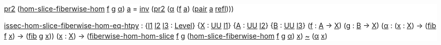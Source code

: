 <a id="5693" href="foundation-core.dependent-pair-types.html#604" class="Field">pr2</a> <a id="5697" class="Symbol">(</a><a id="5698" href="foundation.slice.html#5462" class="Function">hom-slice-fiberwise-hom</a> <a id="5722" href="foundation.slice.html#5722" class="Bound">f</a> <a id="5724" href="foundation.slice.html#5724" class="Bound">g</a> <a id="5726" href="foundation.slice.html#5726" class="Bound">α</a><a id="5727" class="Symbol">)</a> <a id="5729" href="foundation.slice.html#5729" class="Bound">a</a> <a id="5731" class="Symbol">=</a> <a id="5733" href="foundation-core.identity-types.html#1552" class="Function">inv</a> <a id="5737" class="Symbol">(</a><a id="5738" href="foundation-core.dependent-pair-types.html#604" class="Field">pr2</a> <a id="5742" class="Symbol">(</a><a id="5743" href="foundation.slice.html#5726" class="Bound">α</a> <a id="5745" class="Symbol">(</a><a id="5746" href="foundation.slice.html#5722" class="Bound">f</a> <a id="5748" href="foundation.slice.html#5729" class="Bound">a</a><a id="5749" class="Symbol">)</a> <a id="5751" class="Symbol">(</a><a id="5752" href="foundation-core.dependent-pair-types.html#575" class="InductiveConstructor">pair</a> <a id="5757" href="foundation.slice.html#5729" class="Bound">a</a> <a id="5759" href="foundation-core.identity-types.html#694" class="InductiveConstructor">refl</a><a id="5763" class="Symbol">)))</a>

<a id="issec-hom-slice-fiberwise-hom-eq-htpy"></a><a id="5768" href="foundation.slice.html#5768" class="Function">issec-hom-slice-fiberwise-hom-eq-htpy</a> <a id="5806" class="Symbol">:</a>
  <a id="5810" class="Symbol">{</a><a id="5811" href="foundation.slice.html#5811" class="Bound">l1</a> <a id="5814" href="foundation.slice.html#5814" class="Bound">l2</a> <a id="5817" href="foundation.slice.html#5817" class="Bound">l3</a> <a id="5820" class="Symbol">:</a> <a id="5822" href="Agda.Primitive.html#597" class="Postulate">Level</a><a id="5827" class="Symbol">}</a> <a id="5829" class="Symbol">{</a><a id="5830" href="foundation.slice.html#5830" class="Bound">X</a> <a id="5832" class="Symbol">:</a> <a id="5834" href="foundation-core.universe-levels.html#222" class="Primitive">UU</a> <a id="5837" href="foundation.slice.html#5811" class="Bound">l1</a><a id="5839" class="Symbol">}</a> <a id="5841" class="Symbol">{</a><a id="5842" href="foundation.slice.html#5842" class="Bound">A</a> <a id="5844" class="Symbol">:</a> <a id="5846" href="foundation-core.universe-levels.html#222" class="Primitive">UU</a> <a id="5849" href="foundation.slice.html#5814" class="Bound">l2</a><a id="5851" class="Symbol">}</a> <a id="5853" class="Symbol">{</a><a id="5854" href="foundation.slice.html#5854" class="Bound">B</a> <a id="5856" class="Symbol">:</a> <a id="5858" href="foundation-core.universe-levels.html#222" class="Primitive">UU</a> <a id="5861" href="foundation.slice.html#5817" class="Bound">l3</a><a id="5863" class="Symbol">}</a>
  <a id="5867" class="Symbol">(</a><a id="5868" href="foundation.slice.html#5868" class="Bound">f</a> <a id="5870" class="Symbol">:</a> <a id="5872" href="foundation.slice.html#5842" class="Bound">A</a> <a id="5874" class="Symbol">→</a> <a id="5876" href="foundation.slice.html#5830" class="Bound">X</a><a id="5877" class="Symbol">)</a> <a id="5879" class="Symbol">(</a><a id="5880" href="foundation.slice.html#5880" class="Bound">g</a> <a id="5882" class="Symbol">:</a> <a id="5884" href="foundation.slice.html#5854" class="Bound">B</a> <a id="5886" class="Symbol">→</a> <a id="5888" href="foundation.slice.html#5830" class="Bound">X</a><a id="5889" class="Symbol">)</a> <a id="5891" class="Symbol">(</a><a id="5892" href="foundation.slice.html#5892" class="Bound">α</a> <a id="5894" class="Symbol">:</a> <a id="5896" class="Symbol">(</a><a id="5897" href="foundation.slice.html#5897" class="Bound">x</a> <a id="5899" class="Symbol">:</a> <a id="5901" href="foundation.slice.html#5830" class="Bound">X</a><a id="5902" class="Symbol">)</a> <a id="5904" class="Symbol">→</a> <a id="5906" class="Symbol">(</a><a id="5907" href="foundation-core.fibers-of-maps.html#928" class="Function">fib</a> <a id="5911" href="foundation.slice.html#5868" class="Bound">f</a> <a id="5913" href="foundation.slice.html#5897" class="Bound">x</a><a id="5914" class="Symbol">)</a> <a id="5916" class="Symbol">→</a> <a id="5918" class="Symbol">(</a><a id="5919" href="foundation-core.fibers-of-maps.html#928" class="Function">fib</a> <a id="5923" href="foundation.slice.html#5880" class="Bound">g</a> <a id="5925" href="foundation.slice.html#5897" class="Bound">x</a><a id="5926" class="Symbol">))</a> <a id="5929" class="Symbol">(</a><a id="5930" href="foundation.slice.html#5930" class="Bound">x</a> <a id="5932" class="Symbol">:</a> <a id="5934" href="foundation.slice.html#5830" class="Bound">X</a><a id="5935" class="Symbol">)</a> <a id="5937" class="Symbol">→</a>
  <a id="5941" class="Symbol">(</a><a id="5942" href="foundation.slice.html#5238" class="Function">fiberwise-hom-hom-slice</a> <a id="5966" href="foundation.slice.html#5868" class="Bound">f</a> <a id="5968" href="foundation.slice.html#5880" class="Bound">g</a> <a id="5970" class="Symbol">(</a><a id="5971" href="foundation.slice.html#5462" class="Function">hom-slice-fiberwise-hom</a> <a id="5995" href="foundation.slice.html#5868" class="Bound">f</a> <a id="5997" href="foundation.slice.html#5880" class="Bound">g</a> <a id="5999" href="foundation.slice.html#5892" class="Bound">α</a><a id="6000" class="Symbol">)</a> <a id="6002" href="foundation.slice.html#5930" class="Bound">x</a><a id="6003" class="Symbol">)</a> <a id="6005" href="foundation-core.homotopies.html#467" class="Function Operator">~</a> <a id="6007" class="Symbol">(</a><a id="6008" href="foundation.slice.html#5892" class="Bound">α</a> <a id="6010" href="foundation.slice.html#5930" class="Bound">x</a><a id="6011" class="Symbol">)</a>